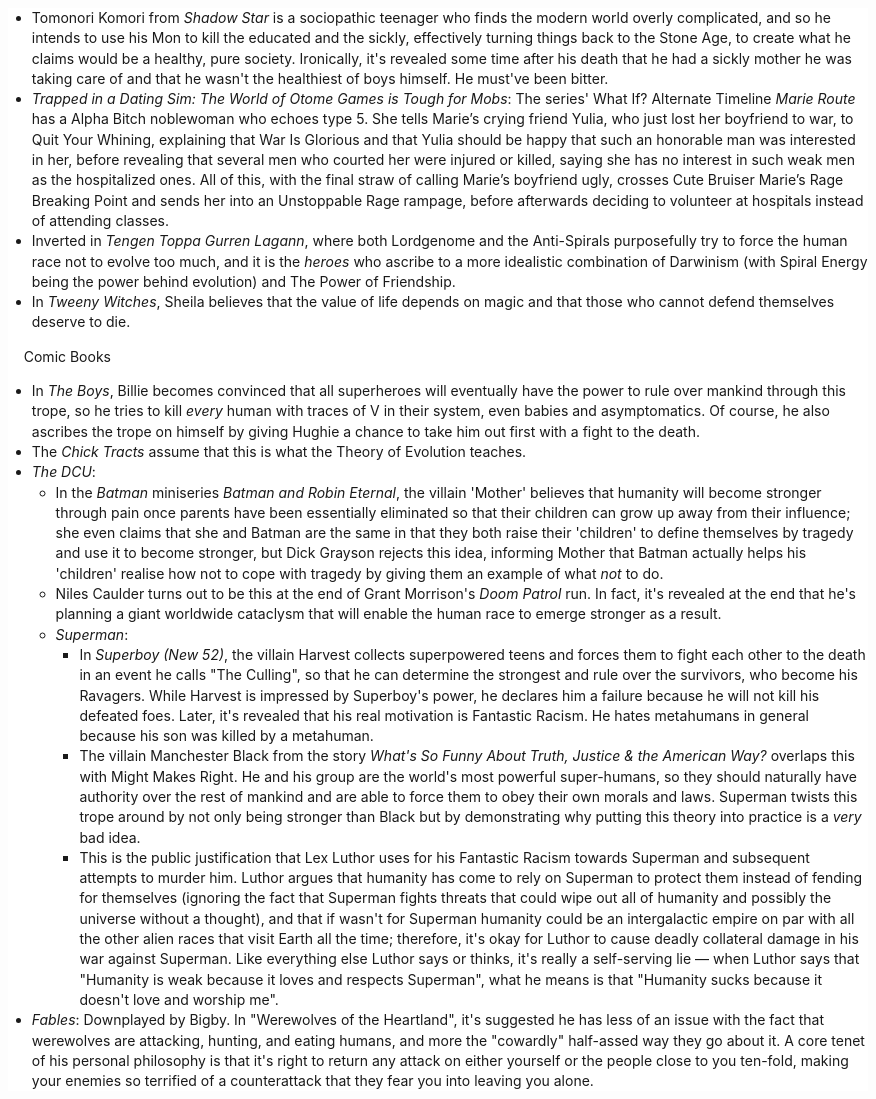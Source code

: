 -   Tomonori Komori from _Shadow Star_ is a sociopathic teenager who finds the modern world overly complicated, and so he intends to use his Mon to kill the educated and the sickly, effectively turning things back to the Stone Age, to create what he claims would be a healthy, pure society. Ironically, it's revealed some time after his death that he had a sickly mother he was taking care of and that he wasn't the healthiest of boys himself. He must've been bitter.
-   _Trapped in a Dating Sim: The World of Otome Games is Tough for Mobs_: The series' What If? Alternate Timeline _Marie Route_ has a Alpha Bitch noblewoman who echoes type 5. She tells Marie’s crying friend Yulia, who just lost her boyfriend to war, to Quit Your Whining, explaining that War Is Glorious and that Yulia should be happy that such an honorable man was interested in her, before revealing that several men who courted her were injured or killed, saying she has no interest in such weak men as the hospitalized ones. All of this, with the final straw of calling Marie’s boyfriend ugly, crosses Cute Bruiser Marie’s Rage Breaking Point and sends her into an Unstoppable Rage rampage, before afterwards deciding to volunteer at hospitals instead of attending classes.
-   Inverted in _Tengen Toppa Gurren Lagann_, where both Lordgenome and the Anti-Spirals purposefully try to force the human race not to evolve too much, and it is the _heroes_ who ascribe to a more idealistic combination of Darwinism (with Spiral Energy being the power behind evolution) and The Power of Friendship.
-   In _Tweeny Witches_, Sheila believes that the value of life depends on magic and that those who cannot defend themselves deserve to die.

    Comic Books 

-   In _The Boys_, Billie becomes convinced that all superheroes will eventually have the power to rule over mankind through this trope, so he tries to kill _every_ human with traces of V in their system, even babies and asymptomatics. Of course, he also ascribes the trope on himself by giving Hughie a chance to take him out first with a fight to the death.
-   The _Chick Tracts_ assume that this is what the Theory of Evolution teaches.
-   _The DCU_:
    -   In the _Batman_ miniseries _Batman and Robin Eternal_, the villain 'Mother' believes that humanity will become stronger through pain once parents have been essentially eliminated so that their children can grow up away from their influence; she even claims that she and Batman are the same in that they both raise their 'children' to define themselves by tragedy and use it to become stronger, but Dick Grayson rejects this idea, informing Mother that Batman actually helps his 'children' realise how not to cope with tragedy by giving them an example of what _not_ to do.
    -   Niles Caulder turns out to be this at the end of Grant Morrison's _Doom Patrol_ run. In fact, it's revealed at the end that he's planning a giant worldwide cataclysm that will enable the human race to emerge stronger as a result.
    -   _Superman_:
        -   In _Superboy (New 52)_, the villain Harvest collects superpowered teens and forces them to fight each other to the death in an event he calls "The Culling", so that he can determine the strongest and rule over the survivors, who become his Ravagers. While Harvest is impressed by Superboy's power, he declares him a failure because he will not kill his defeated foes. Later, it's revealed that his real motivation is Fantastic Racism. He hates metahumans in general because his son was killed by a metahuman.
        -   The villain Manchester Black from the story _What's So Funny About Truth, Justice & the American Way?_ overlaps this with Might Makes Right. He and his group are the world's most powerful super-humans, so they should naturally have authority over the rest of mankind and are able to force them to obey their own morals and laws. Superman twists this trope around by not only being stronger than Black but by demonstrating why putting this theory into practice is a _very_ bad idea.
        -   This is the public justification that Lex Luthor uses for his Fantastic Racism towards Superman and subsequent attempts to murder him. Luthor argues that humanity has come to rely on Superman to protect them instead of fending for themselves (ignoring the fact that Superman fights threats that could wipe out all of humanity and possibly the universe without a thought), and that if wasn't for Superman humanity could be an intergalactic empire on par with all the other alien races that visit Earth all the time; therefore, it's okay for Luthor to cause deadly collateral damage in his war against Superman. Like everything else Luthor says or thinks, it's really a self-serving lie — when Luthor says that "Humanity is weak because it loves and respects Superman", what he means is that "Humanity sucks because it doesn't love and worship me".
-   _Fables_: Downplayed by Bigby. In "Werewolves of the Heartland", it's suggested he has less of an issue with the fact that werewolves are attacking, hunting, and eating humans, and more the "cowardly" half-assed way they go about it. A core tenet of his personal philosophy is that it's right to return any attack on either yourself or the people close to you ten-fold, making your enemies so terrified of a counterattack that they fear you into leaving you alone.
